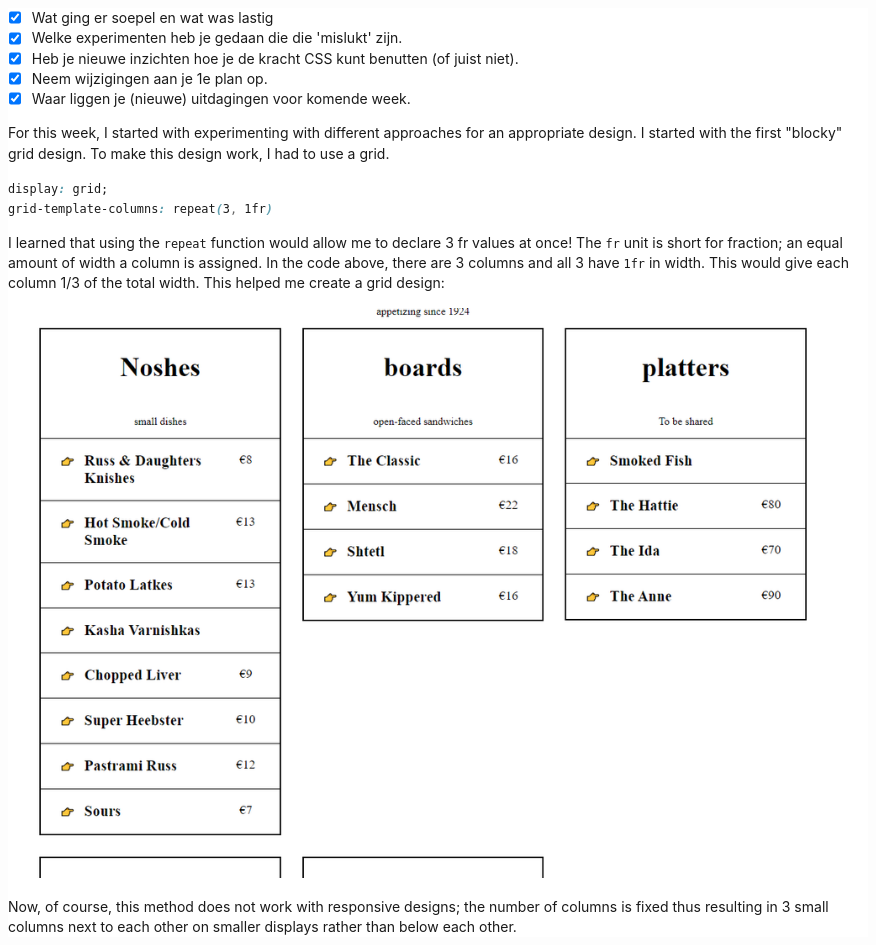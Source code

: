 - [x]  Wat ging er soepel en wat was lastig
- [x]  Welke experimenten heb je gedaan die die 'mislukt' zijn.
- [x]  Heb je nieuwe inzichten hoe je de kracht CSS kunt benutten (of juist niet).
- [x]  Neem wijzigingen aan je 1e plan op.
- [x]  Waar liggen je (nieuwe) uitdagingen voor komende week.

For this week, I started with experimenting with different approaches for an appropriate design. I started with the first "blocky" grid design. To make this design work, I had to use a grid. 

```css
display: grid;
grid-template-columns: repeat(3, 1fr)
```

I learned that using the `repeat` function would allow me to declare 3 fr values at once! The `fr` unit is short for fraction; an equal amount of width a column is assigned. In the code above, there are 3 columns and all 3 have `1fr` in width. This would give each column 1/3 of the total width. This helped me create a grid design: 

!["grid1.png"](./storage/examples/grid1.png) 

Now,  of course, this method does not work with responsive designs; the number of columns is fixed thus resulting in 3 small columns next to each other on smaller displays rather than below each other. 
